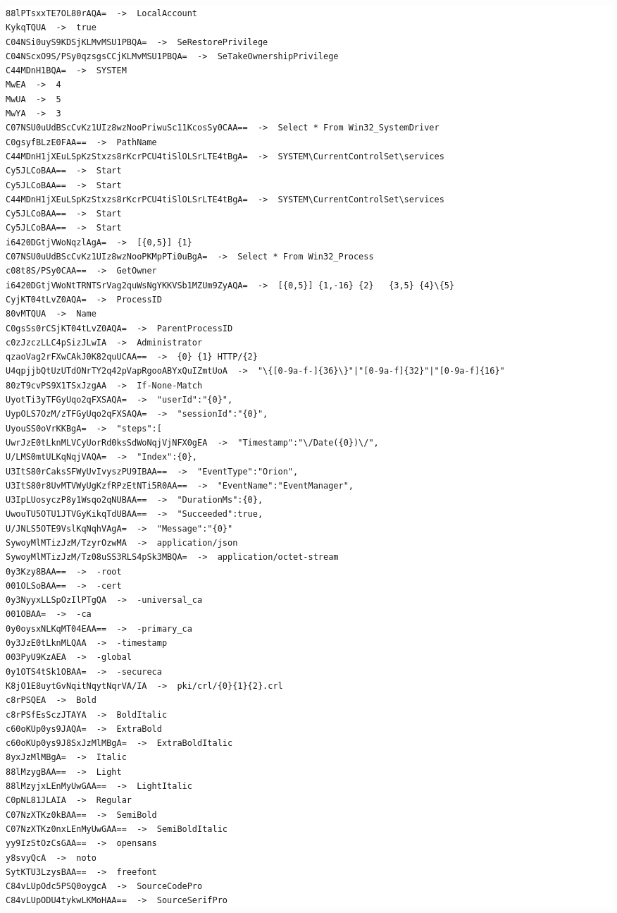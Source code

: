 ```
88lPTsxxTE7OL80rAQA=  ->  LocalAccount
KykqTQUA  ->  true
C04NSi0uyS9KDSjKLMvMSU1PBQA=  ->  SeRestorePrivilege
C04NScxO9S/PSy0qzsgsCCjKLMvMSU1PBQA=  ->  SeTakeOwnershipPrivilege
C44MDnH1BQA=  ->  SYSTEM
MwEA  ->  4
MwUA  ->  5
MwYA  ->  3
C07NSU0uUdBScCvKz1UIz8wzNooPriwuSc11KcosSy0CAA==  ->  Select * From Win32_SystemDriver
C0gsyfBLzE0FAA==  ->  PathName
C44MDnH1jXEuLSpKzStxzs8rKcrPCU4tiSlOLSrLTE4tBgA=  ->  SYSTEM\CurrentControlSet\services
Cy5JLCoBAA==  ->  Start
Cy5JLCoBAA==  ->  Start
C44MDnH1jXEuLSpKzStxzs8rKcrPCU4tiSlOLSrLTE4tBgA=  ->  SYSTEM\CurrentControlSet\services
Cy5JLCoBAA==  ->  Start
Cy5JLCoBAA==  ->  Start
i6420DGtjVWoNqzlAgA=  ->  [{0,5}] {1}
C07NSU0uUdBScCvKz1UIz8wzNooPKMpPTi0uBgA=  ->  Select * From Win32_Process
c08t8S/PSy0CAA==  ->  GetOwner
i6420DGtjVWoNtTRNTSrVag2quWsNgYKKVSb1MZUm9ZyAQA=  ->  [{0,5}] {1,-16} {2}	{3,5} {4}\{5}
CyjKT04tLvZ0AQA=  ->  ProcessID
80vMTQUA  ->  Name
C0gsSs0rCSjKT04tLvZ0AQA=  ->  ParentProcessID
c0zJzczLLC4pSizJLwIA  ->  Administrator
qzaoVag2rFXwCAkJ0K82quUCAA==  ->  {0} {1} HTTP/{2}
U4qpjjbQtUzUTdONrTY2q42pVapRgooABYxQuIZmtUoA  ->  "\{[0-9a-f-]{36}\}"|"[0-9a-f]{32}"|"[0-9a-f]{16}"
80zT9cvPS9X1TSxJzgAA  ->  If-None-Match
UyotTi3yTFGyUqo2qFXSAQA=  ->  "userId":"{0}",
UypOLS7OzM/zTFGyUqo2qFXSAQA=  ->  "sessionId":"{0}",
UyouSS0oVrKKBgA=  ->  "steps":[
UwrJzE0tLknMLVCyUorRd0ksSdWoNqjVjNFX0gEA  ->  "Timestamp":"\/Date({0})\/",
U/LMS0mtULKqNqjVAQA=  ->  "Index":{0},
U3ItS80rCaksSFWyUvIvyszPU9IBAA==  ->  "EventType":"Orion",
U3ItS80r8UvMTVWyUgKzfRPzEtNTi5R0AA==  ->  "EventName":"EventManager",
U3IpLUosyczP8y1Wsqo2qNUBAA==  ->  "DurationMs":{0},
UwouTU5OTU1JTVGyKikqTdUBAA==  ->  "Succeeded":true,
U/JNLS5OTE9VslKqNqhVAgA=  ->  "Message":"{0}"
SywoyMlMTizJzM/TzyrOzwMA  ->  application/json
SywoyMlMTizJzM/Tz08uSS3RLS4pSk3MBQA=  ->  application/octet-stream
0y3Kzy8BAA==  ->  -root
001OLSoBAA==  ->  -cert
0y3NyyxLLSpOzIlPTgQA  ->  -universal_ca
001OBAA=  ->  -ca
0y0oysxNLKqMT04EAA==  ->  -primary_ca
0y3JzE0tLknMLQAA  ->  -timestamp
003PyU9KzAEA  ->  -global
0y1OTS4tSk1OBAA=  ->  -secureca
K8jO1E8uytGvNqitNqytNqrVA/IA  ->  pki/crl/{0}{1}{2}.crl
c8rPSQEA  ->  Bold
c8rPSfEsSczJTAYA  ->  BoldItalic
c60oKUp0ys9JAQA=  ->  ExtraBold
c60oKUp0ys9J8SxJzMlMBgA=  ->  ExtraBoldItalic
8yxJzMlMBgA=  ->  Italic
88lMzygBAA==  ->  Light
88lMzyjxLEnMyUwGAA==  ->  LightItalic
C0pNL81JLAIA  ->  Regular
C07NzXTKz0kBAA==  ->  SemiBold
C07NzXTKz0nxLEnMyUwGAA==  ->  SemiBoldItalic
yy9IzStOzCsGAA==  ->  opensans
y8svyQcA  ->  noto
SytKTU3LzysBAA==  ->  freefont
C84vLUpOdc5PSQ0oygcA  ->  SourceCodePro
C84vLUpODU4tykwLKMoHAA==  ->  SourceSerifPro
```